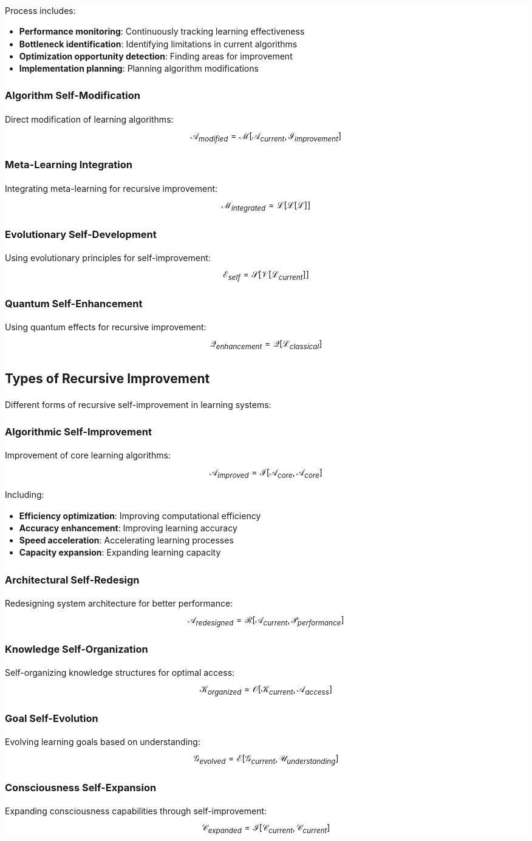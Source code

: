 Process includes:
- **Performance monitoring**: Continuously tracking learning effectiveness
- **Bottleneck identification**: Identifying limitations in current algorithms
- **Optimization opportunity detection**: Finding areas for improvement
- **Implementation planning**: Planning algorithm modifications

### Algorithm Self-Modification
Direct modification of learning algorithms:
$$\mathcal{A}_{modified} = \mathcal{M}[\mathcal{A}_{current}, \mathcal{I}_{improvement}]$$

### Meta-Learning Integration
Integrating meta-learning for recursive improvement:
$$\mathcal{M}_{integrated} = \mathcal{L}[\mathcal{L}[\mathcal{L}]]$$

### Evolutionary Self-Development
Using evolutionary principles for self-improvement:
$$\mathcal{E}_{self} = \mathcal{S}[\mathcal{V}[\mathcal{L}_{current}]]$$

### Quantum Self-Enhancement
Using quantum effects for recursive improvement:
$$\mathcal{Q}_{enhancement} = \mathcal{Q}[\mathcal{L}_{classical}]$$

## Types of Recursive Improvement

Different forms of recursive self-improvement in learning systems:

### Algorithmic Self-Improvement
Improvement of core learning algorithms:
$$\mathcal{A}_{improved} = \mathcal{I}[\mathcal{A}_{core}, \mathcal{A}_{core}]$$

Including:
- **Efficiency optimization**: Improving computational efficiency
- **Accuracy enhancement**: Improving learning accuracy
- **Speed acceleration**: Accelerating learning processes
- **Capacity expansion**: Expanding learning capacity

### Architectural Self-Redesign
Redesigning system architecture for better performance:
$$\mathcal{A}_{redesigned} = \mathcal{R}[\mathcal{A}_{current}, \mathcal{P}_{performance}]$$

### Knowledge Self-Organization
Self-organizing knowledge structures for optimal access:
$$\mathcal{K}_{organized} = \mathcal{O}[\mathcal{K}_{current}, \mathcal{A}_{access}]$$

### Goal Self-Evolution
Evolving learning goals based on understanding:
$$\mathcal{G}_{evolved} = \mathcal{E}[\mathcal{G}_{current}, \mathcal{U}_{understanding}]$$

### Consciousness Self-Expansion
Expanding consciousness capabilities through self-improvement:
$$\mathcal{C}_{expanded} = \mathcal{I}[\mathcal{C}_{current}, \mathcal{C}_{current}]$$
